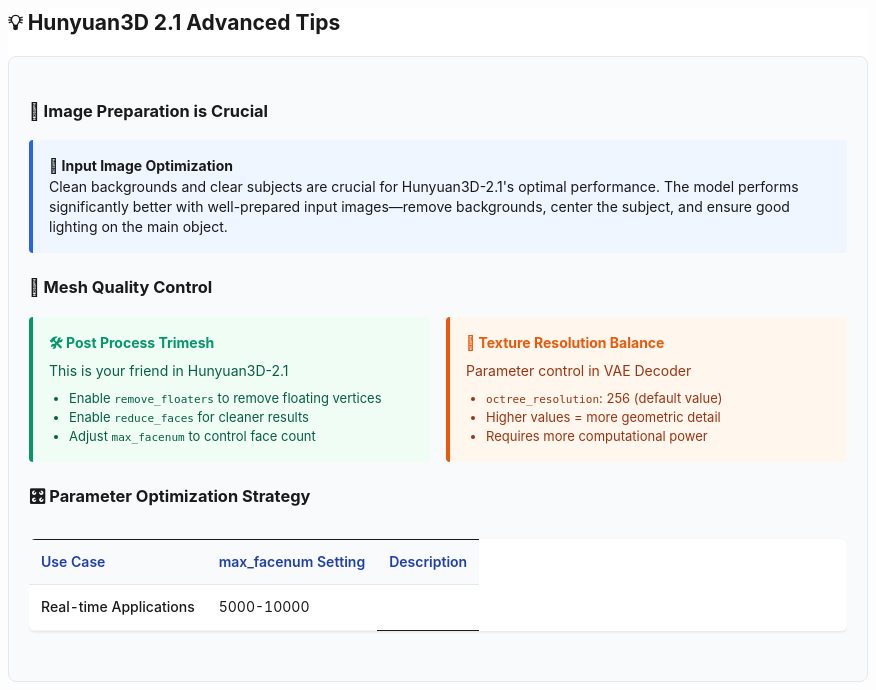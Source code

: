 
## 💡 Hunyuan3D 2.1 Advanced Tips

<div style="background: #f8fafc; border: 1px solid #e2e8f0; border-radius: 8px; padding: 20px; margin: 16px 0;">

### 🎯 Image Preparation is Crucial

<div style="background: #eff6ff; border-left: 4px solid #2563eb; padding: 16px; margin: 16px 0; border-radius: 4px;">
  <strong>📸 Input Image Optimization</strong><br>
  Clean backgrounds and clear subjects are crucial for Hunyuan3D-2.1's optimal performance. The model performs significantly better with well-prepared input images—remove backgrounds, center the subject, and ensure good lighting on the main object.
</div>

### 🔧 Mesh Quality Control

<div style="display: grid; grid-template-columns: 1fr 1fr; gap: 16px; margin: 16px 0;">

<div style="background: #f0fdf4; border-left: 4px solid #059669; padding: 16px; border-radius: 4px;">
<h4 style="color: #059669; margin: 0 0 8px 0;">🛠️ Post Process Trimesh</h4>
<p style="margin: 0 0 8px 0; color: #065f46; font-size: 14px;">This is your friend in Hunyuan3D-2.1</p>
<ul style="margin: 0; padding-left: 20px; color: #065f46; font-size: 13px;">
  <li>Enable <code>remove_floaters</code> to remove floating vertices</li>
  <li>Enable <code>reduce_faces</code> for cleaner results</li>
  <li>Adjust <code>max_facenum</code> to control face count</li>
</ul>
</div>

<div style="background: #fff7ed; border-left: 4px solid #ea580c; padding: 16px; border-radius: 4px;">
<h4 style="color: #ea580c; margin: 0 0 8px 0;">🎨 Texture Resolution Balance</h4>
<p style="margin: 0 0 8px 0; color: #9a3412; font-size: 14px;">Parameter control in VAE Decoder</p>
<ul style="margin: 0; padding-left: 20px; color: #9a3412; font-size: 13px;">
  <li><code>octree_resolution</code>: 256 (default value)</li>
  <li>Higher values = more geometric detail</li>
  <li>Requires more computational power</li>
</ul>
</div>

</div>

### 🎛️ Parameter Optimization Strategy

<div style="overflow-x: auto; margin: 16px 0;">
<table style="width: 100%; border-collapse: collapse; background: white; border-radius: 6px; overflow: hidden; box-shadow: 0 1px 3px rgba(0,0,0,0.1);">
  <thead style="background: #f8fafc;">
    <tr>
      <th style="padding: 12px; text-align: left; border-bottom: 1px solid #e2e8f0; color: #1e40af; font-weight: 600;">Use Case</th>
      <th style="padding: 12px; text-align: left; border-bottom: 1px solid #e2e8f0; color: #1e40af; font-weight: 600;">max_facenum Setting</th>
      <th style="padding: 12px; text-align: left; border-bottom: 1px solid #e2e8f0; color: #1e40af; font-weight: 600;">Description</th>
    </tr>
  </thead>
  <tbody>
    <tr>
      <td style="padding: 12px; border-bottom: 1px solid #f1f5f9; font-weight: 500;">Real-time Applications</td>
      <td style="padding: 12px; border-bottom: 1px solid #f1f5f9;">5000-10000</td>